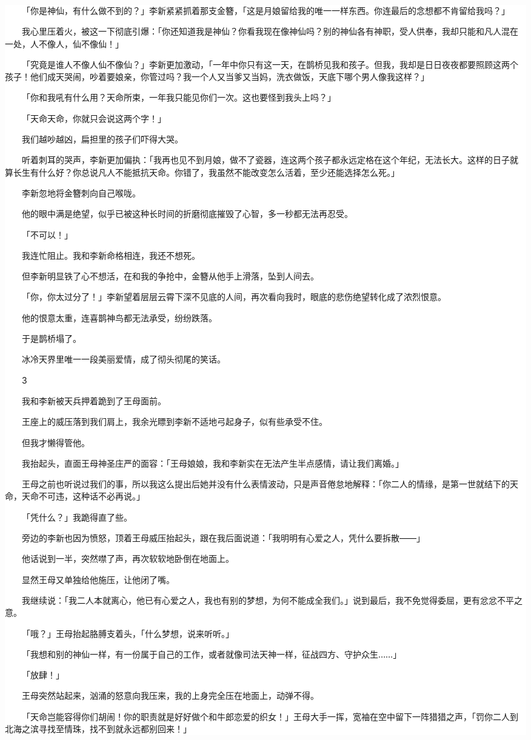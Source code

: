 &emsp;&emsp;「你是神仙，有什么做不到的？」李新紧紧抓着那支金簪，「这是月娘留给我的唯一一样东西。你连最后的念想都不肯留给我吗？」  
  
&emsp;&emsp;我心里压着火，被这一下彻底引爆：「你还知道我是神仙？你看我现在像神仙吗？别的神仙各有神职，受人供奉，我却只能和凡人混在一处，人不像人，仙不像仙！」  
  
&emsp;&emsp;「究竟是谁人不像人仙不像仙？」李新更加激动，「一年中你只有这一天，在鹊桥见我和孩子。但我，我却是日日夜夜都要照顾这两个孩子！他们成天哭闹，吵着要娘亲，你管过吗？我一个人又当爹又当妈，洗衣做饭，天底下哪个男人像我这样？」  
  
&emsp;&emsp;「你和我吼有什么用？天命所束，一年我只能见你们一次。这也要怪到我头上吗？」  
  
&emsp;&emsp;「天命天命，你就只会说这两个字！」  
  
&emsp;&emsp;我们越吵越凶，扁担里的孩子们吓得大哭。  
  
&emsp;&emsp;听着刺耳的哭声，李新更加偏执：「我再也见不到月娘，做不了瓷器，连这两个孩子都永远定格在这个年纪，无法长大。这样的日子就算长生有什么好？你总说凡人不能抵抗天命。你错了，我虽然不能改变怎么活着，至少还能选择怎么死。」  
  
&emsp;&emsp;李新忽地将金簪刺向自己喉咙。  
  
&emsp;&emsp;他的眼中满是绝望，似乎已被这种长时间的折磨彻底摧毁了心智，多一秒都无法再忍受。  
  
&emsp;&emsp;「不可以！」  
  
&emsp;&emsp;我连忙阻止。我和李新命格相连，我还不想死。  
  
&emsp;&emsp;但李新明显铁了心不想活，在和我的争抢中，金簪从他手上滑落，坠到人间去。  
  
&emsp;&emsp;「你，你太过分了！」李新望着层层云霄下深不见底的人间，再次看向我时，眼底的悲伤绝望转化成了浓烈恨意。  
  
&emsp;&emsp;他的恨意太重，连喜鹊神鸟都无法承受，纷纷跌落。  
  
&emsp;&emsp;于是鹊桥塌了。  
  
&emsp;&emsp;冰冷天界里唯一一段美丽爱情，成了彻头彻尾的笑话。  
  
&emsp;&emsp;3  
  
&emsp;&emsp;我和李新被天兵押着跪到了王母面前。  
  
&emsp;&emsp;王座上的威压落到我们肩上，我余光瞟到李新不适地弓起身子，似有些承受不住。  
  
&emsp;&emsp;但我才懒得管他。  
  
&emsp;&emsp;我抬起头，直面王母神圣庄严的面容：「王母娘娘，我和李新实在无法产生半点感情，请让我们离婚。」  
  
&emsp;&emsp;王母之前也听说过我们的事，所以我这么提出后她并没有什么表情波动，只是声音倦怠地解释：「你二人的情缘，是第一世就结下的天命，天命不可违，这种话不必再说。」  
  
&emsp;&emsp;「凭什么？」我跪得直了些。  
  
&emsp;&emsp;旁边的李新也因为愤怒，顶着王母威压抬起头，跟在我后面说道：「我明明有心爱之人，凭什么要拆散——」  
  
&emsp;&emsp;他话说到一半，突然噤了声，再次软软地卧倒在地面上。  
  
&emsp;&emsp;显然王母又单独给他施压，让他闭了嘴。  
  
&emsp;&emsp;我继续说：「我二人本就离心，他已有心爱之人，我也有别的梦想，为何不能成全我们。」说到最后，我不免觉得委屈，更有忿忿不平之意。  
  
&emsp;&emsp;「哦？」王母抬起胳膊支着头，「什么梦想，说来听听。」  
  
&emsp;&emsp;「我想和别的神仙一样，有一份属于自己的工作，或者就像司法天神一样，征战四方、守护众生……」  
  
&emsp;&emsp;「放肆！」  
  
&emsp;&emsp;王母突然站起来，汹涌的怒意向我压来，我的上身完全压在地面上，动弹不得。  
  
&emsp;&emsp;「天命岂能容得你们胡闹！你的职责就是好好做个和牛郎恋爱的织女！」王母大手一挥，宽袖在空中留下一阵猎猎之声，「罚你二人到北海之滨寻找至情珠，找不到就永远都别回来！」  
  